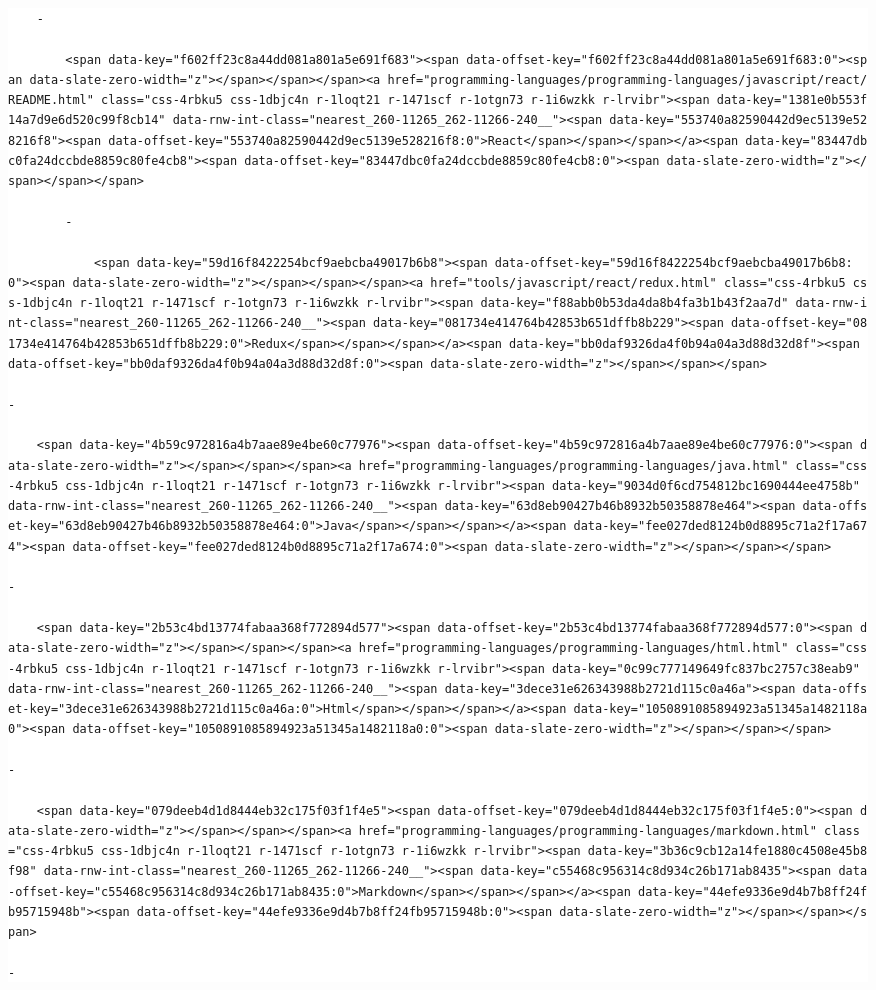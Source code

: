         -   

            <span data-key="f602ff23c8a44dd081a801a5e691f683"><span data-offset-key="f602ff23c8a44dd081a801a5e691f683:0"><span data-slate-zero-width="z">​</span></span></span><a href="programming-languages/programming-languages/javascript/react/README.html" class="css-4rbku5 css-1dbjc4n r-1loqt21 r-1471scf r-1otgn73 r-1i6wzkk r-lrvibr"><span data-key="1381e0b553f14a7d9e6d520c99f8cb14" data-rnw-int-class="nearest_260-11265_262-11266-240__"><span data-key="553740a82590442d9ec5139e528216f8"><span data-offset-key="553740a82590442d9ec5139e528216f8:0">React</span></span></span></a><span data-key="83447dbc0fa24dccbde8859c80fe4cb8"><span data-offset-key="83447dbc0fa24dccbde8859c80fe4cb8:0"><span data-slate-zero-width="z">​</span></span></span>

            -   

                <span data-key="59d16f8422254bcf9aebcba49017b6b8"><span data-offset-key="59d16f8422254bcf9aebcba49017b6b8:0"><span data-slate-zero-width="z">​</span></span></span><a href="tools/javascript/react/redux.html" class="css-4rbku5 css-1dbjc4n r-1loqt21 r-1471scf r-1otgn73 r-1i6wzkk r-lrvibr"><span data-key="f88abb0b53da4da8b4fa3b1b43f2aa7d" data-rnw-int-class="nearest_260-11265_262-11266-240__"><span data-key="081734e414764b42853b651dffb8b229"><span data-offset-key="081734e414764b42853b651dffb8b229:0">Redux</span></span></span></a><span data-key="bb0daf9326da4f0b94a04a3d88d32d8f"><span data-offset-key="bb0daf9326da4f0b94a04a3d88d32d8f:0"><span data-slate-zero-width="z">​</span></span></span>

    -   

        <span data-key="4b59c972816a4b7aae89e4be60c77976"><span data-offset-key="4b59c972816a4b7aae89e4be60c77976:0"><span data-slate-zero-width="z">​</span></span></span><a href="programming-languages/programming-languages/java.html" class="css-4rbku5 css-1dbjc4n r-1loqt21 r-1471scf r-1otgn73 r-1i6wzkk r-lrvibr"><span data-key="9034d0f6cd754812bc1690444ee4758b" data-rnw-int-class="nearest_260-11265_262-11266-240__"><span data-key="63d8eb90427b46b8932b50358878e464"><span data-offset-key="63d8eb90427b46b8932b50358878e464:0">Java</span></span></span></a><span data-key="fee027ded8124b0d8895c71a2f17a674"><span data-offset-key="fee027ded8124b0d8895c71a2f17a674:0"><span data-slate-zero-width="z">​</span></span></span>

    -   

        <span data-key="2b53c4bd13774fabaa368f772894d577"><span data-offset-key="2b53c4bd13774fabaa368f772894d577:0"><span data-slate-zero-width="z">​</span></span></span><a href="programming-languages/programming-languages/html.html" class="css-4rbku5 css-1dbjc4n r-1loqt21 r-1471scf r-1otgn73 r-1i6wzkk r-lrvibr"><span data-key="0c99c777149649fc837bc2757c38eab9" data-rnw-int-class="nearest_260-11265_262-11266-240__"><span data-key="3dece31e626343988b2721d115c0a46a"><span data-offset-key="3dece31e626343988b2721d115c0a46a:0">Html</span></span></span></a><span data-key="1050891085894923a51345a1482118a0"><span data-offset-key="1050891085894923a51345a1482118a0:0"><span data-slate-zero-width="z">​</span></span></span>

    -   

        <span data-key="079deeb4d1d8444eb32c175f03f1f4e5"><span data-offset-key="079deeb4d1d8444eb32c175f03f1f4e5:0"><span data-slate-zero-width="z">​</span></span></span><a href="programming-languages/programming-languages/markdown.html" class="css-4rbku5 css-1dbjc4n r-1loqt21 r-1471scf r-1otgn73 r-1i6wzkk r-lrvibr"><span data-key="3b36c9cb12a14fe1880c4508e45b8f98" data-rnw-int-class="nearest_260-11265_262-11266-240__"><span data-key="c55468c956314c8d934c26b171ab8435"><span data-offset-key="c55468c956314c8d934c26b171ab8435:0">Markdown</span></span></span></a><span data-key="44efe9336e9d4b7b8ff24fb95715948b"><span data-offset-key="44efe9336e9d4b7b8ff24fb95715948b:0"><span data-slate-zero-width="z">​</span></span></span>

    -   
